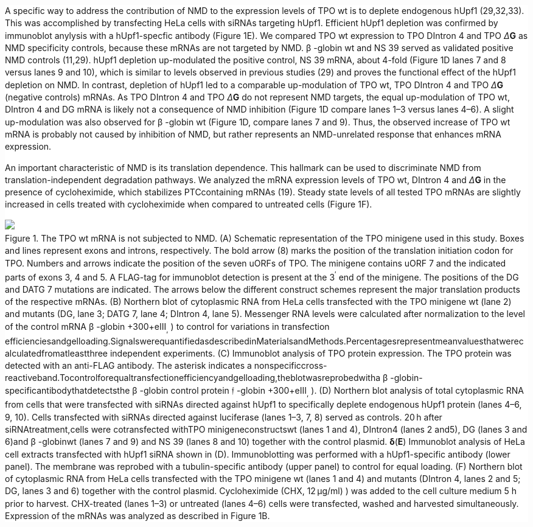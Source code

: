 A specific way to address the contribution of NMD to the expression levels of TPO wt is to deplete endogenous hUpf1 (29,32,33). This was accomplished by transfecting HeLa cells with siRNAs targeting hUpf1. Efficient hUpf1 depletion was confirmed by immunoblot anylysis with a hUpf1-specfic antibody (Figure 1E). We compared TPO wt expression to TPO DIntron 4 and TPO $\Delta\mathbf G$ as NMD specificity controls, because these mRNAs are not targeted by NMD. $\upbeta$ -globin wt and NS 39 served as validated positive NMD controls (11,29). hUpf1 depletion up-modulated the positive control, NS 39 mRNA, about 4-fold (Figure 1D lanes 7 and 8 versus lanes 9 and 10), which is similar to levels observed in previous studies (29) and proves the functional effect of the hUpf1 depletion on NMD. In contrast, depletion of hUpf1 led to a comparable up-modulation of TPO wt, TPO DIntron 4 and TPO $\Delta\mathbf G$ (negative controls) mRNAs. As TPO DIntron 4 and TPO $\Delta\mathbf G$ do not represent NMD targets, the equal up-modulation of TPO wt, DIntron 4 and DG mRNA is likely not a consequence of NMD inhibition (Figure 1D compare lanes 1–3 versus lanes 4–6). A slight up-modulation was also observed for $\upbeta$ -globin wt (Figure 1D, compare lanes 7 and 9). Thus, the observed increase of TPO wt mRNA is probably not caused by inhibition of NMD, but rather represents an NMD-unrelated response that enhances mRNA expression.  

An important characteristic of NMD is its translation dependence. This hallmark can be used to discriminate NMD from translation-independent degradation pathways. We analyzed the mRNA expression levels of TPO wt, DIntron 4 and $\Delta\mathbf G$ in the presence of cycloheximide, which stabilizes PTCcontaining mRNAs (19). Steady state levels of all tested TPO mRNAs are slightly increased in cells treated with cycloheximide when compared to untreated cells (Figure 1F).  

![](images/a32672d85685bca5f0e03356cda771eb7d47a2e711c5de2d898d99bc9af38f4f.jpg)  
Figure 1. The TPO wt mRNA is not subjected to NMD. (A) Schematic representation of the TPO minigene used in this study. Boxes and lines represent exons and introns, respectively. The bold arrow (8) marks the position of the translation initiation codon for TPO. Numbers and arrows indicate the position of the seven uORFs of TPO. The minigene contains uORF 7 and the indicated parts of exons 3, 4 and 5. A FLAG-tag for immunoblot detection is present at the $3^{\prime}$ end of the minigene. The positions of the DG and DATG 7 mutations are indicated. The arrows below the different construct schemes represent the major translation products of the respective mRNAs. (B) Northern blot of cytoplasmic RNA from HeLa cells transfected with the TPO minigene wt (lane 2) and mutants (DG, lane 3; DATG 7, lane 4; DIntron 4, lane 5). Messenger RNA levels were calculated after normalization to the level of the control mRNA $\upbeta$ -globin $+300\mathrm{+eIII}_{,}$ ) to control for variations in transfection efficienciesandgelloading.SignalswerequantifiedasdescribedinMaterialsandMethods.Percentagesrepresentmeanvaluesthatwerecalculatedfromatleastthree independent experiments. (C) Immunoblot analysis of TPO protein expression. The TPO protein was detected with an anti-FLAG antibody. The asterisk indicates a nonspecificcross-reactiveband.Tocontrolforequaltransfectionefficiencyandgelloading,theblotwasreprobedwitha $\upbeta$ -globin-specificantibodythatdetectsthe $\upbeta$ -globin control protein ${\mathfrak{f}}$ -globin $+300\mathrm{+eIII}_{,}$ ). (D) Northern blot analysis of total cytoplasmic RNA from cells that were transfected with siRNAs directed against hUpf1 to specifically deplete endogenous hUpf1 protein (lanes 4–6, 9, 10). Cells transfected with siRNAs directed against luciferase (lanes 1–3, 7, 8) served as controls. $20\,\mathrm{h}$ after siRNAtreatment,cells were cotransfected withTPO minigeneconstructswt (lanes 1 and 4), DIntron4 (lanes 2 and5), DG (lanes 3 and 6)and $\upbeta$ -globinwt (lanes 7 and 9) and NS 39 (lanes 8 and 10) together with the control plasmid. $\mathbf{\delta}(\mathbf{E})$ Immunoblot analysis of HeLa cell extracts transfected with hUpf1 siRNA shown in (D). Immunoblotting was performed with a hUpf1-specific antibody (lower panel). The membrane was reprobed with a tubulin-specific antibody (upper panel) to control for equal loading. (F) Northern blot of cytoplasmic RNA from HeLa cells transfected with the TPO minigene wt (lanes 1 and 4) and mutants (DIntron 4, lanes 2 and 5; DG, lanes 3 and 6) together with the control plasmid. Cycloheximide (CHX, $12\,\upmu\mathrm{g/ml)}$ ) was added to the cell culture medium 5 h prior to harvest. CHX-treated (lanes 1–3) or untreated (lanes 4–6) cells were transfected, washed and harvested simultaneously. Expression of the mRNAs was analyzed as described in Figure 1B.  
